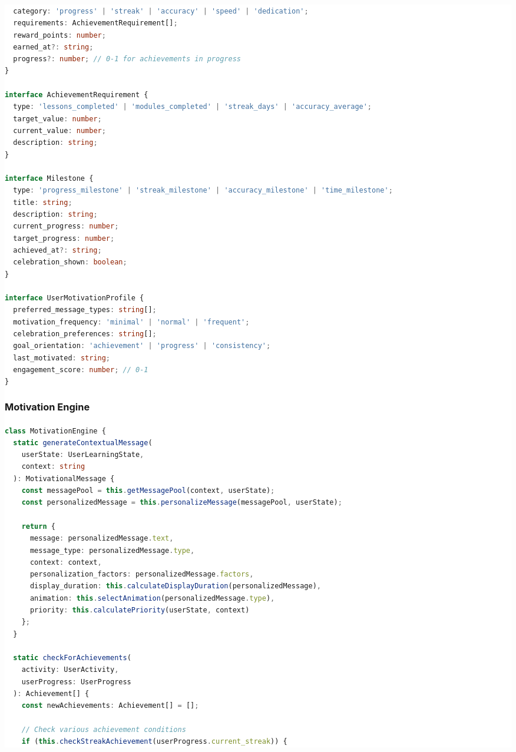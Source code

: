 ```typescript
  category: 'progress' | 'streak' | 'accuracy' | 'speed' | 'dedication';
  requirements: AchievementRequirement[];
  reward_points: number;
  earned_at?: string;
  progress?: number; // 0-1 for achievements in progress
}

interface AchievementRequirement {
  type: 'lessons_completed' | 'modules_completed' | 'streak_days' | 'accuracy_average';
  target_value: number;
  current_value: number;
  description: string;
}

interface Milestone {
  type: 'progress_milestone' | 'streak_milestone' | 'accuracy_milestone' | 'time_milestone';
  title: string;
  description: string;
  current_progress: number;
  target_progress: number;
  achieved_at?: string;
  celebration_shown: boolean;
}

interface UserMotivationProfile {
  preferred_message_types: string[];
  motivation_frequency: 'minimal' | 'normal' | 'frequent';
  celebration_preferences: string[];
  goal_orientation: 'achievement' | 'progress' | 'consistency';
  last_motivated: string;
  engagement_score: number; // 0-1
}
```

### Motivation Engine
```typescript
class MotivationEngine {
  static generateContextualMessage(
    userState: UserLearningState,
    context: string
  ): MotivationalMessage {
    const messagePool = this.getMessagePool(context, userState);
    const personalizedMessage = this.personalizeMessage(messagePool, userState);
    
    return {
      message: personalizedMessage.text,
      message_type: personalizedMessage.type,
      context: context,
      personalization_factors: personalizedMessage.factors,
      display_duration: this.calculateDisplayDuration(personalizedMessage),
      animation: this.selectAnimation(personalizedMessage.type),
      priority: this.calculatePriority(userState, context)
    };
  }
  
  static checkForAchievements(
    activity: UserActivity,
    userProgress: UserProgress
  ): Achievement[] {
    const newAchievements: Achievement[] = [];
    
    // Check various achievement conditions
    if (this.checkStreakAchievement(userProgress.current_streak)) {
```